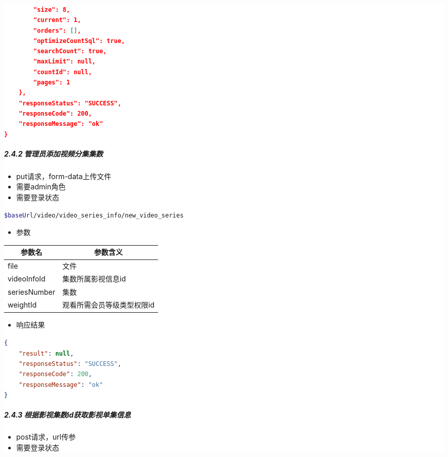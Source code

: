 ```json
        "size": 8,
        "current": 1,
        "orders": [],
        "optimizeCountSql": true,
        "searchCount": true,
        "maxLimit": null,
        "countId": null,
        "pages": 1
    },
    "responseStatus": "SUCCESS",
    "responseCode": 200,
    "responseMessage": "ok"
}
```



##### 2.4.2 管理员添加视频分集集数

- put请求，form-data上传文件
- 需要admin角色
- 需要登录状态

```bash
$baseUrl/video/video_series_info/new_video_series
```



- 参数

| 参数名       | 参数含义                   |
| ------------ | -------------------------- |
| file         | 文件                       |
| videoInfoId  | 集数所属影视信息id         |
| seriesNumber | 集数                       |
| weightId     | 观看所需会员等级类型权限id |



- 响应结果

```json
{
    "result": null,
    "responseStatus": "SUCCESS",
    "responseCode": 200,
    "responseMessage": "ok"
}
```



##### 2.4.3 根据影视集数id获取影视单集信息

- post请求，url传参
- 需要登录状态

